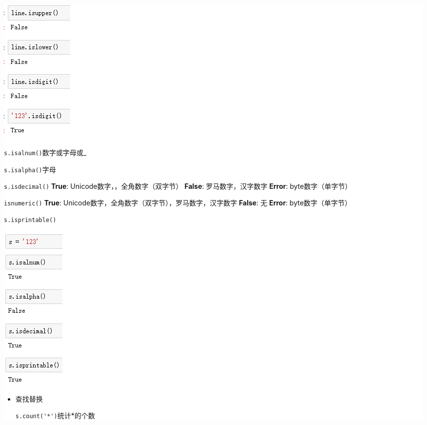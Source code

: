   ![](内置数据结构/is1.png)

  `s.isalnum()`数字或字母或_

  `s.isalpha()`字母

  `s.isdecimal()`
  **True**: Unicode数字，，全角数字（双字节）
  **False**: 罗马数字，汉字数字
  **Error**: byte数字（单字节）

  `isnumeric()`
  **True**: Unicode数字，全角数字（双字节），罗马数字，汉字数字
  **False**: 无
  **Error**: byte数字（单字节）

  `s.isprintable()`

  ![](内置数据结构/is2.png)

* 查找替换

  `s.count('*')`统计*的个数
